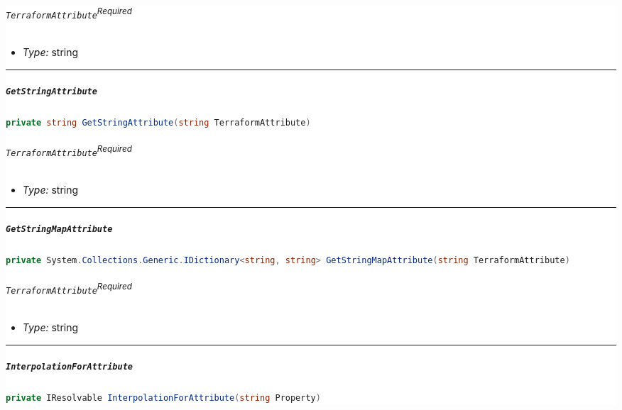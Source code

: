 ###### `TerraformAttribute`<sup>Required</sup> <a name="TerraformAttribute" id="@cdktf/provider-azurerm.virtualDesktopHostPool.VirtualDesktopHostPoolScheduledAgentUpdatesOutputReference.getNumberMapAttribute.parameter.terraformAttribute"></a>

- *Type:* string

---

##### `GetStringAttribute` <a name="GetStringAttribute" id="@cdktf/provider-azurerm.virtualDesktopHostPool.VirtualDesktopHostPoolScheduledAgentUpdatesOutputReference.getStringAttribute"></a>

```csharp
private string GetStringAttribute(string TerraformAttribute)
```

###### `TerraformAttribute`<sup>Required</sup> <a name="TerraformAttribute" id="@cdktf/provider-azurerm.virtualDesktopHostPool.VirtualDesktopHostPoolScheduledAgentUpdatesOutputReference.getStringAttribute.parameter.terraformAttribute"></a>

- *Type:* string

---

##### `GetStringMapAttribute` <a name="GetStringMapAttribute" id="@cdktf/provider-azurerm.virtualDesktopHostPool.VirtualDesktopHostPoolScheduledAgentUpdatesOutputReference.getStringMapAttribute"></a>

```csharp
private System.Collections.Generic.IDictionary<string, string> GetStringMapAttribute(string TerraformAttribute)
```

###### `TerraformAttribute`<sup>Required</sup> <a name="TerraformAttribute" id="@cdktf/provider-azurerm.virtualDesktopHostPool.VirtualDesktopHostPoolScheduledAgentUpdatesOutputReference.getStringMapAttribute.parameter.terraformAttribute"></a>

- *Type:* string

---

##### `InterpolationForAttribute` <a name="InterpolationForAttribute" id="@cdktf/provider-azurerm.virtualDesktopHostPool.VirtualDesktopHostPoolScheduledAgentUpdatesOutputReference.interpolationForAttribute"></a>

```csharp
private IResolvable InterpolationForAttribute(string Property)
```
